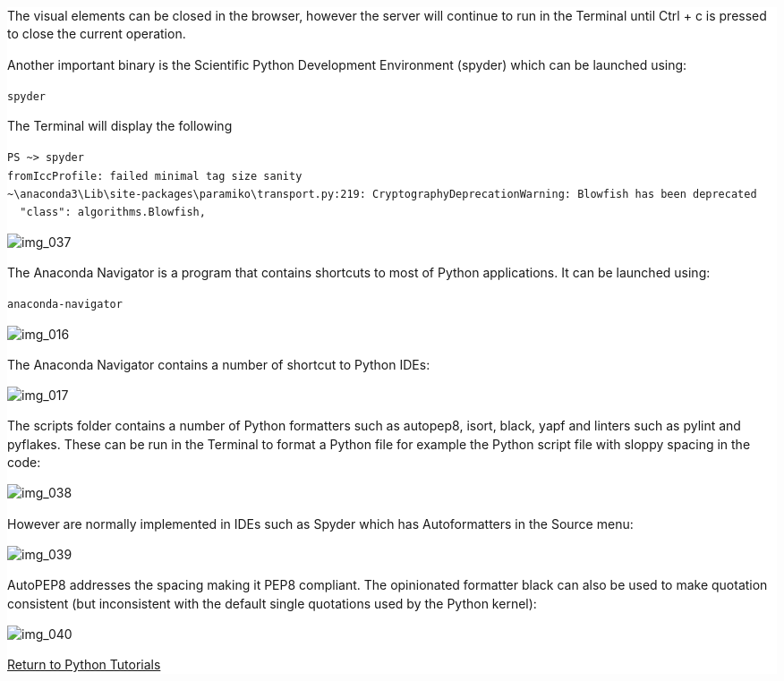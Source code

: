The visual elements can be closed in the browser, however the server will continue to run in the Terminal until Ctrl + c is pressed to close the current operation.

Another important binary is the Scientific Python Development Environment (spyder) which can be launched using:

```powershell
spyder
```

The Terminal will display the following

```
PS ~> spyder
fromIccProfile: failed minimal tag size sanity
~\anaconda3\Lib\site-packages\paramiko\transport.py:219: CryptographyDeprecationWarning: Blowfish has been deprecated
  "class": algorithms.Blowfish,
```

<img src='images_install/img_037.png' alt='img_037' width='450'/>

The Anaconda Navigator is a program that contains shortcuts to most of Python applications. It can be launched using:

```powershell
anaconda-navigator
```

<img src='images_install/img_016.png' alt='img_016' width='450'/>

The Anaconda Navigator contains a number of shortcut to Python IDEs:

<img src='images_install/img_017.png' alt='img_017' width='450'/>

The scripts folder contains a number of Python formatters such as autopep8, isort, black, yapf and linters such as pylint and pyflakes. These can be run in the Terminal to format a Python file for example the Python script file with sloppy spacing in the code:

<img src='images_install/img_038.png' alt='img_038' width='450'/>

However are normally implemented in IDEs such as Spyder which has Autoformatters in the Source menu:

<img src='images_install/img_039.png' alt='img_039' width='450'/>

AutoPEP8 addresses the spacing making it PEP8 compliant. The opinionated formatter black can also be used to make quotation consistent (but inconsistent with the default single quotations used by the Python kernel):

<img src='images_install/img_040.png' alt='img_040' width='450'/>

[Return to Python Tutorials](../../readme.md)